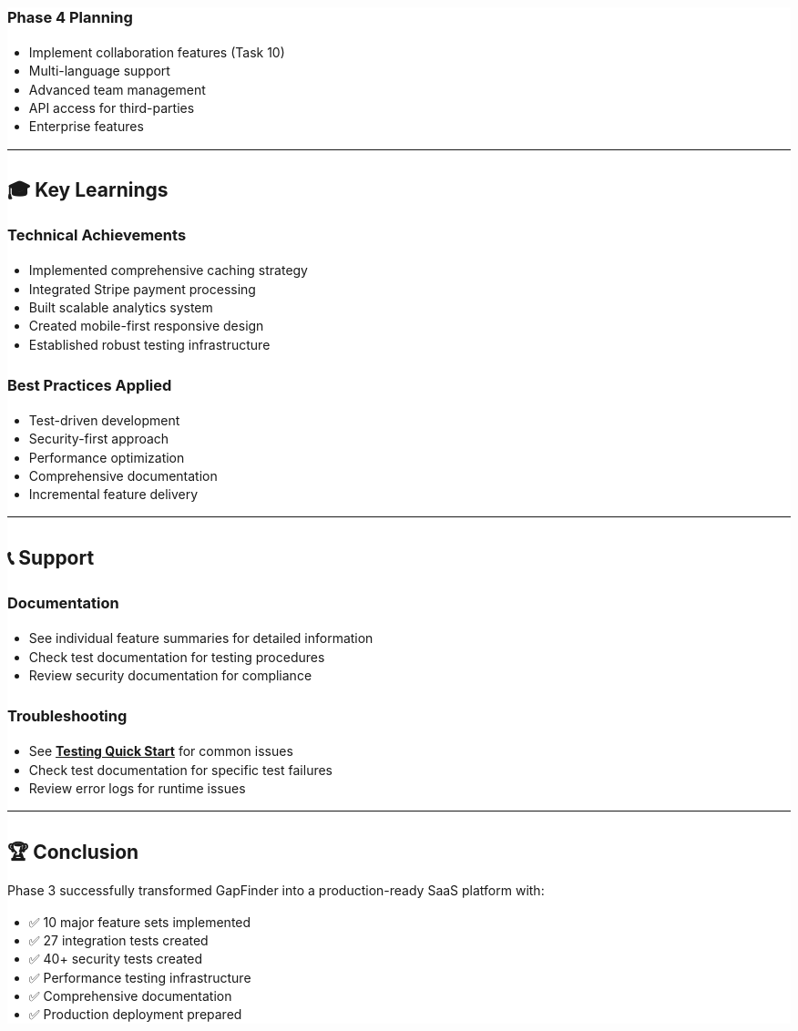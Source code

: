 ### Phase 4 Planning
- Implement collaboration features (Task 10)
- Multi-language support
- Advanced team management
- API access for third-parties
- Enterprise features

---

## 🎓 Key Learnings

### Technical Achievements
- Implemented comprehensive caching strategy
- Integrated Stripe payment processing
- Built scalable analytics system
- Created mobile-first responsive design
- Established robust testing infrastructure

### Best Practices Applied
- Test-driven development
- Security-first approach
- Performance optimization
- Comprehensive documentation
- Incremental feature delivery

---

## 📞 Support

### Documentation
- See individual feature summaries for detailed information
- Check test documentation for testing procedures
- Review security documentation for compliance

### Troubleshooting
- See **[Testing Quick Start](./TESTING_QUICK_START.md)** for common issues
- Check test documentation for specific test failures
- Review error logs for runtime issues

---

## 🏆 Conclusion

Phase 3 successfully transformed GapFinder into a production-ready SaaS platform with:

- ✅ 10 major feature sets implemented
- ✅ 27 integration tests created
- ✅ 40+ security tests created
- ✅ Performance testing infrastructure
- ✅ Comprehensive documentation
- ✅ Production deployment prepared
